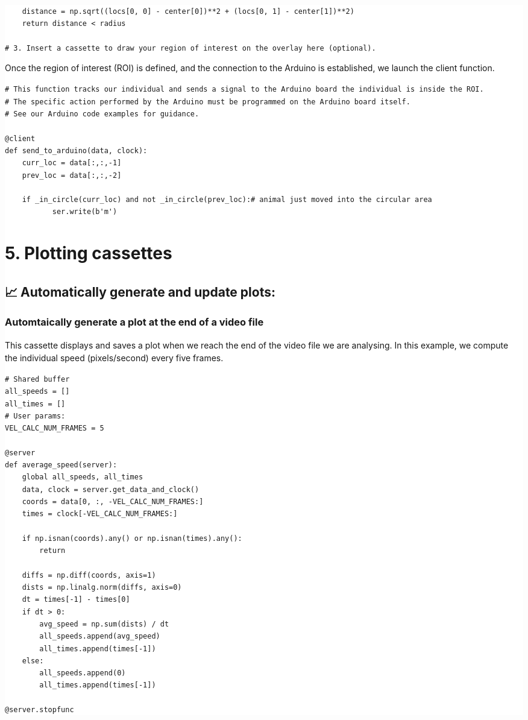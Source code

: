 ```
    distance = np.sqrt((locs[0, 0] - center[0])**2 + (locs[0, 1] - center[1])**2)
    return distance < radius

# 3. Insert a cassette to draw your region of interest on the overlay here (optional).
```

Once the region of interest (ROI) is defined, and the connection to the Arduino is established, we launch the client function.

```
# This function tracks our individual and sends a signal to the Arduino board the individual is inside the ROI.
# The specific action performed by the Arduino must be programmed on the Arduino board itself.
# See our Arduino code examples for guidance.

@client
def send_to_arduino(data, clock):
    curr_loc = data[:,:,-1]
    prev_loc = data[:,:,-2]

    if _in_circle(curr_loc) and not _in_circle(prev_loc):# animal just moved into the circular area
           ser.write(b'm')
```


# 5. Plotting cassettes
 
## 📈 Automatically generate and update plots:

### Automtaically generate a plot at the end of a video file

This cassette displays and saves a plot when we reach the end of the video file we are analysing. In this example, we compute the individual speed (pixels/second) every five frames.

```
# Shared buffer
all_speeds = []
all_times = []
# User params:
VEL_CALC_NUM_FRAMES = 5

@server
def average_speed(server):
    global all_speeds, all_times
    data, clock = server.get_data_and_clock()
    coords = data[0, :, -VEL_CALC_NUM_FRAMES:]
    times = clock[-VEL_CALC_NUM_FRAMES:]

    if np.isnan(coords).any() or np.isnan(times).any():
        return

    diffs = np.diff(coords, axis=1)
    dists = np.linalg.norm(diffs, axis=0)
    dt = times[-1] - times[0]
    if dt > 0:
        avg_speed = np.sum(dists) / dt
        all_speeds.append(avg_speed)
        all_times.append(times[-1])
    else:
        all_speeds.append(0)
        all_times.append(times[-1])
        
@server.stopfunc
```